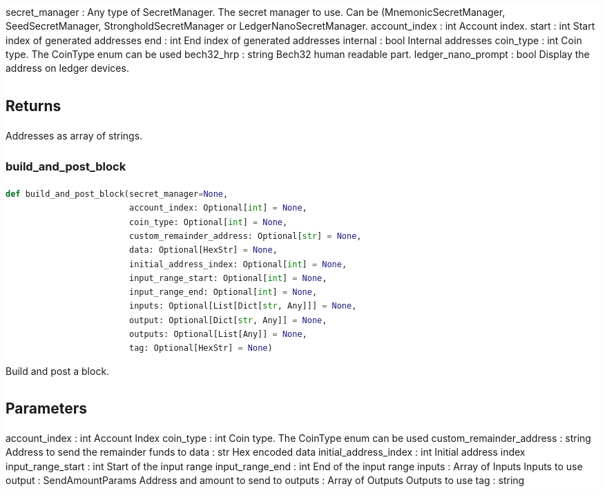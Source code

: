 secret_manager : Any type of SecretManager.
The secret manager to use. Can be (MnemonicSecretManager, SeedSecretManager, StrongholdSecretManager or LedgerNanoSecretManager.
account_index : int
Account index.
start : int
Start index of generated addresses
end : int
End index of generated addresses
internal : bool
Internal addresses
coin_type : int
Coin type. The CoinType enum can be used
bech32_hrp : string
Bech32 human readable part.
ledger_nano_prompt : bool
Display the address on ledger devices.

## Returns

Addresses as array of strings.

### build_and_post_block

```python
def build_and_post_block(secret_manager=None,
                         account_index: Optional[int] = None,
                         coin_type: Optional[int] = None,
                         custom_remainder_address: Optional[str] = None,
                         data: Optional[HexStr] = None,
                         initial_address_index: Optional[int] = None,
                         input_range_start: Optional[int] = None,
                         input_range_end: Optional[int] = None,
                         inputs: Optional[List[Dict[str, Any]]] = None,
                         output: Optional[Dict[str, Any]] = None,
                         outputs: Optional[List[Any]] = None,
                         tag: Optional[HexStr] = None)
```

Build and post a block.

## Parameters

account_index : int
Account Index
coin_type : int
Coin type. The CoinType enum can be used
custom_remainder_address : string
Address to send the remainder funds to
data : str
Hex encoded data
initial_address_index : int
Initial address index
input_range_start : int
Start of the input range
input_range_end : int
End of the input range
inputs : Array of Inputs
Inputs to use
output : SendAmountParams
Address and amount to send to
outputs : Array of Outputs
Outputs to use
tag : string